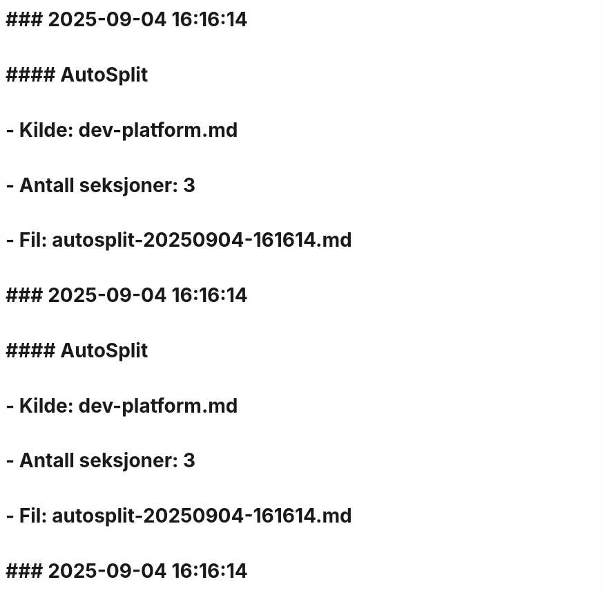 #

#

#

#

# \### 2025-09-04 16:16:14

# \#### AutoSplit

# \- Kilde: dev-platform.md

# \- Antall seksjoner: 3

# \- Fil: autosplit-20250904-161614.md

#

#

#

#

# \### 2025-09-04 16:16:14

# \#### AutoSplit

# \- Kilde: dev-platform.md

# \- Antall seksjoner: 3

# \- Fil: autosplit-20250904-161614.md

#

#

#

#

# \### 2025-09-04 16:16:14
